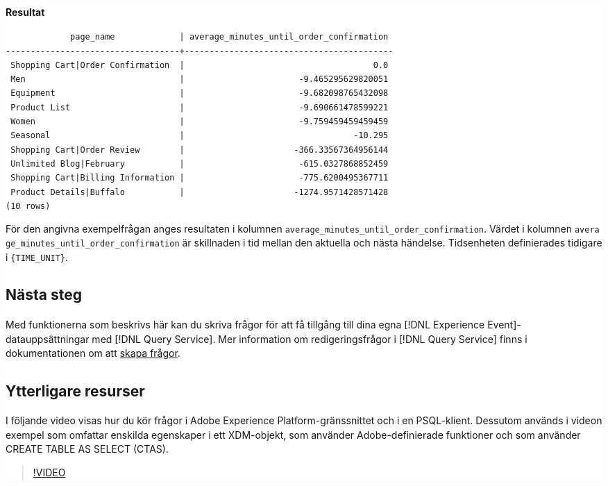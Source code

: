 
**Resultat**

```console
             page_name             | average_minutes_until_order_confirmation 
-----------------------------------+------------------------------------------
 Shopping Cart|Order Confirmation  |                                      0.0
 Men                               |                       -9.465295629820051
 Equipment                         |                       -9.682098765432098
 Product List                      |                       -9.690661478599221
 Women                             |                       -9.759459459459459
 Seasonal                          |                                  -10.295
 Shopping Cart|Order Review        |                      -366.33567364956144
 Unlimited Blog|February           |                       -615.0327868852459
 Shopping Cart|Billing Information |                       -775.6200495367711
 Product Details|Buffalo           |                      -1274.9571428571428
(10 rows)
```

För den angivna exempelfrågan anges resultaten i kolumnen `average_minutes_until_order_confirmation`. Värdet i kolumnen `average_minutes_until_order_confirmation` är skillnaden i tid mellan den aktuella och nästa händelse. Tidsenheten definierades tidigare i `{TIME_UNIT}`.

## Nästa steg

Med funktionerna som beskrivs här kan du skriva frågor för att få tillgång till dina egna [!DNL Experience Event]-datauppsättningar med [!DNL Query Service]. Mer information om redigeringsfrågor i [!DNL Query Service] finns i dokumentationen om att [skapa frågor](../best-practices/writing-queries.md).

## Ytterligare resurser

I följande video visas hur du kör frågor i Adobe Experience Platform-gränssnittet och i en PSQL-klient. Dessutom används i videon exempel som omfattar enskilda egenskaper i ett XDM-objekt, som använder Adobe-definierade funktioner och som använder CREATE TABLE AS SELECT (CTAS).

>[!VIDEO](https://video.tv.adobe.com/v/29796?quality=12&learn=on)
